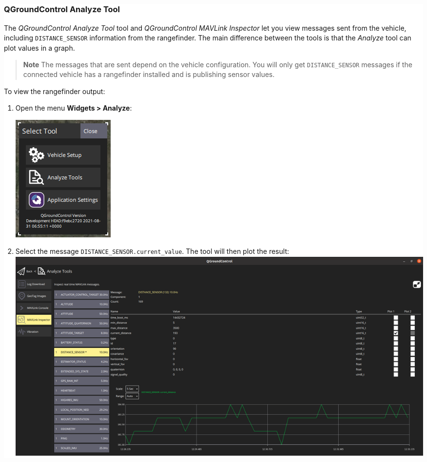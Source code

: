 ### QGroundControl Analyze Tool

The *QGroundControl Analyze Tool* tool and *QGroundControl MAVLink Inspector* let you view messages sent from the vehicle, including `DISTANCE_SENSOR` information from the rangefinder. The main difference between the tools is that the *Analyze* tool can plot values in a graph.

> **Note** The messages that are sent depend on the vehicle configuration. You will only get `DISTANCE_SENSOR` messages if the connected vehicle has a rangefinder installed and is publishing sensor values.

To view the rangefinder output:

1. Open the menu **Widgets > Analyze**:

   ![Menu for QGC Analyze Tool](../../assets/qgc/menu_analyze_tool.png)
1. Select the message `DISTANCE_SENSOR.current_value`. The tool will then plot the result:
   ![QGC Analyze DISTANCE_SENSOR value](../../assets/qgc/qgc_analyze_tool_distance_sensor.png)

